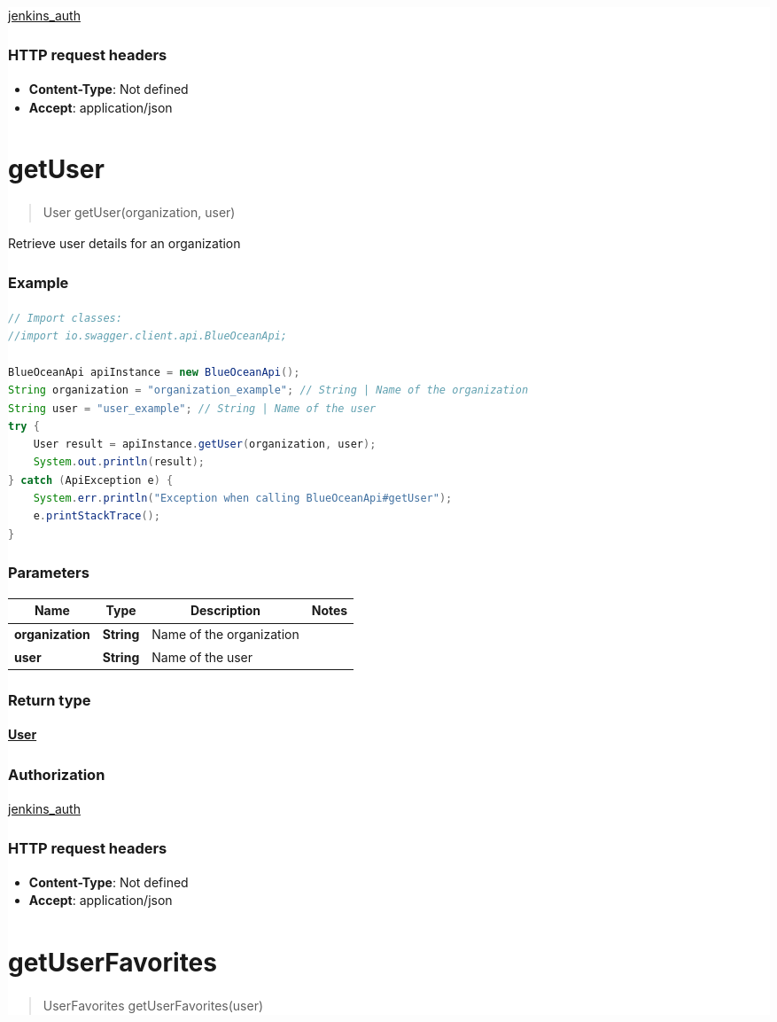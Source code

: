 [jenkins_auth](../README.md#jenkins_auth)

### HTTP request headers

 - **Content-Type**: Not defined
 - **Accept**: application/json

<a name="getUser"></a>
# **getUser**
> User getUser(organization, user)



Retrieve user details for an organization

### Example
```java
// Import classes:
//import io.swagger.client.api.BlueOceanApi;

BlueOceanApi apiInstance = new BlueOceanApi();
String organization = "organization_example"; // String | Name of the organization
String user = "user_example"; // String | Name of the user
try {
    User result = apiInstance.getUser(organization, user);
    System.out.println(result);
} catch (ApiException e) {
    System.err.println("Exception when calling BlueOceanApi#getUser");
    e.printStackTrace();
}
```

### Parameters

Name | Type | Description  | Notes
------------- | ------------- | ------------- | -------------
 **organization** | **String**| Name of the organization |
 **user** | **String**| Name of the user |

### Return type

[**User**](User.md)

### Authorization

[jenkins_auth](../README.md#jenkins_auth)

### HTTP request headers

 - **Content-Type**: Not defined
 - **Accept**: application/json

<a name="getUserFavorites"></a>
# **getUserFavorites**
> UserFavorites getUserFavorites(user)
